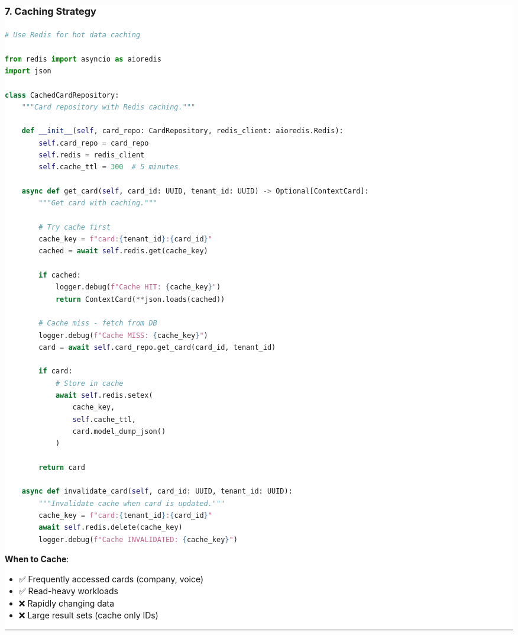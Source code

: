 
### **7. Caching Strategy**

```python
# Use Redis for hot data caching

from redis import asyncio as aioredis
import json

class CachedCardRepository:
    """Card repository with Redis caching."""

    def __init__(self, card_repo: CardRepository, redis_client: aioredis.Redis):
        self.card_repo = card_repo
        self.redis = redis_client
        self.cache_ttl = 300  # 5 minutes

    async def get_card(self, card_id: UUID, tenant_id: UUID) -> Optional[ContextCard]:
        """Get card with caching."""

        # Try cache first
        cache_key = f"card:{tenant_id}:{card_id}"
        cached = await self.redis.get(cache_key)

        if cached:
            logger.debug(f"Cache HIT: {cache_key}")
            return ContextCard(**json.loads(cached))

        # Cache miss - fetch from DB
        logger.debug(f"Cache MISS: {cache_key}")
        card = await self.card_repo.get_card(card_id, tenant_id)

        if card:
            # Store in cache
            await self.redis.setex(
                cache_key,
                self.cache_ttl,
                card.model_dump_json()
            )

        return card

    async def invalidate_card(self, card_id: UUID, tenant_id: UUID):
        """Invalidate cache when card is updated."""
        cache_key = f"card:{tenant_id}:{card_id}"
        await self.redis.delete(cache_key)
        logger.debug(f"Cache INVALIDATED: {cache_key}")
```

**When to Cache**:
- ✅ Frequently accessed cards (company, voice)
- ✅ Read-heavy workloads
- ❌ Rapidly changing data
- ❌ Large result sets (cache only IDs)

---